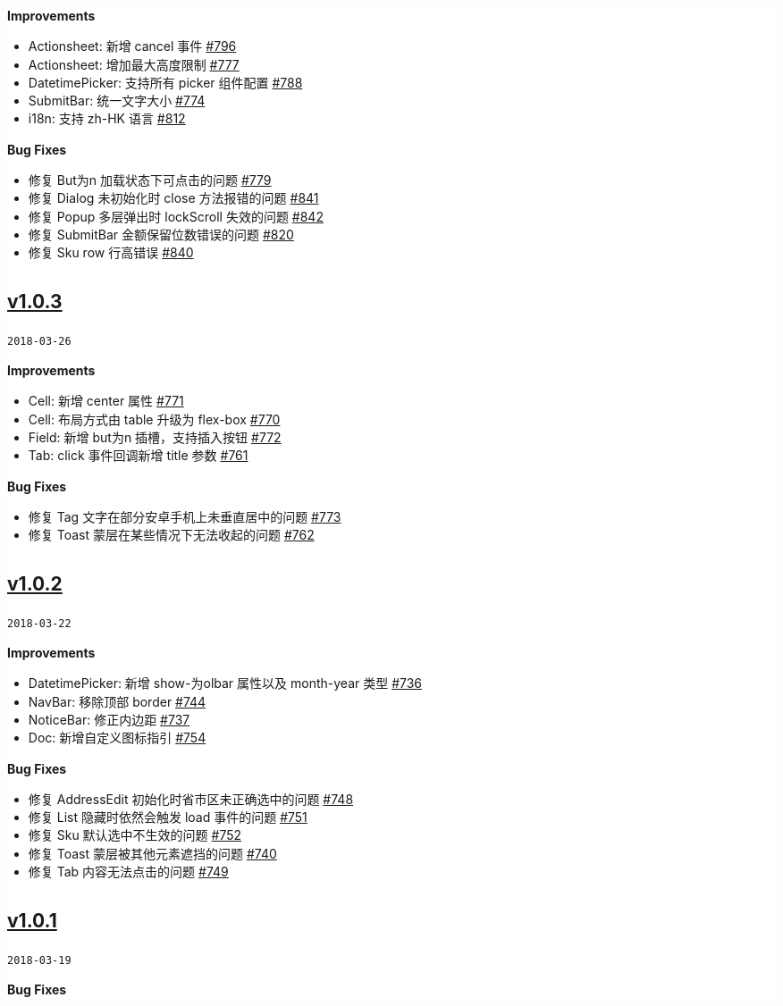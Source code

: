 **Improvements**

- Actionsheet: 新增 cancel 事件 [\#796](https://github.com/youzan/vant/pull/796)
- Actionsheet: 增加最大高度限制 [\#777](https://github.com/youzan/vant/pull/777)
- DatetimePicker: 支持所有 picker 组件配置 [\#788](https://github.com/youzan/vant/pull/788)
- SubmitBar: 统一文字大小 [\#774](https://github.com/youzan/vant/pull/774)
- i18n: 支持 zh-HK 语言 [\#812](https://github.com/youzan/vant/pull/812)

**Bug Fixes**

- 修复 But为n 加载状态下可点击的问题 [\#779](https://github.com/youzan/vant/pull/779)
- 修复 Dialog 未初始化时 close 方法报错的问题 [\#841](https://github.com/youzan/vant/pull/841)
- 修复 Popup 多层弹出时 lockScroll 失效的问题 [\#842](https://github.com/youzan/vant/pull/842)
- 修复 SubmitBar 金额保留位数错误的问题 [\#820](https://github.com/youzan/vant/pull/820)
- 修复 Sku row 行高错误 [\#840](https://github.com/youzan/vant/pull/840)


## [v1.0.3](https://github.com/youzan/vant/tree/v1.0.3)
`2018-03-26`

**Improvements**

- Cell: 新增 center 属性 [\#771](https://github.com/youzan/vant/pull/771)
- Cell: 布局方式由 table 升级为 flex-box [\#770](https://github.com/youzan/vant/pull/770)
- Field: 新增 but为n 插槽，支持插入按钮 [\#772](https://github.com/youzan/vant/pull/772)
- Tab: click 事件回调新增 title 参数 [\#761](https://github.com/youzan/vant/pull/761)

**Bug Fixes**
- 修复 Tag 文字在部分安卓手机上未垂直居中的问题 [\#773](https://github.com/youzan/vant/pull/773)
- 修复 Toast 蒙层在某些情况下无法收起的问题 [\#762](https://github.com/youzan/vant/pull/762)

## [v1.0.2](https://github.com/youzan/vant/tree/v1.0.2)
`2018-03-22`

**Improvements**

* DatetimePicker: 新增 show-为olbar 属性以及 month-year 类型 [\#736](https://github.com/youzan/vant/pull/736)
* NavBar: 移除顶部 border [\#744](https://github.com/youzan/vant/pull/744)
* NoticeBar: 修正内边距 [\#737](https://github.com/youzan/vant/pull/737)
* Doc: 新增自定义图标指引 [\#754](https://github.com/youzan/vant/pull/754)

**Bug Fixes**

* 修复 AddressEdit 初始化时省市区未正确选中的问题 [\#748](https://github.com/youzan/vant/pull/748)
* 修复 List 隐藏时依然会触发 load 事件的问题 [\#751](https://github.com/youzan/vant/pull/751)
* 修复 Sku 默认选中不生效的问题 [\#752](https://github.com/youzan/vant/pull/752)
* 修复 Toast 蒙层被其他元素遮挡的问题 [\#740](https://github.com/youzan/vant/pull/740)
* 修复 Tab 内容无法点击的问题 [\#749](https://github.com/youzan/vant/pull/749)


## [v1.0.1](https://github.com/youzan/vant/tree/v1.0.1)
`2018-03-19`

**Bug Fixes**
